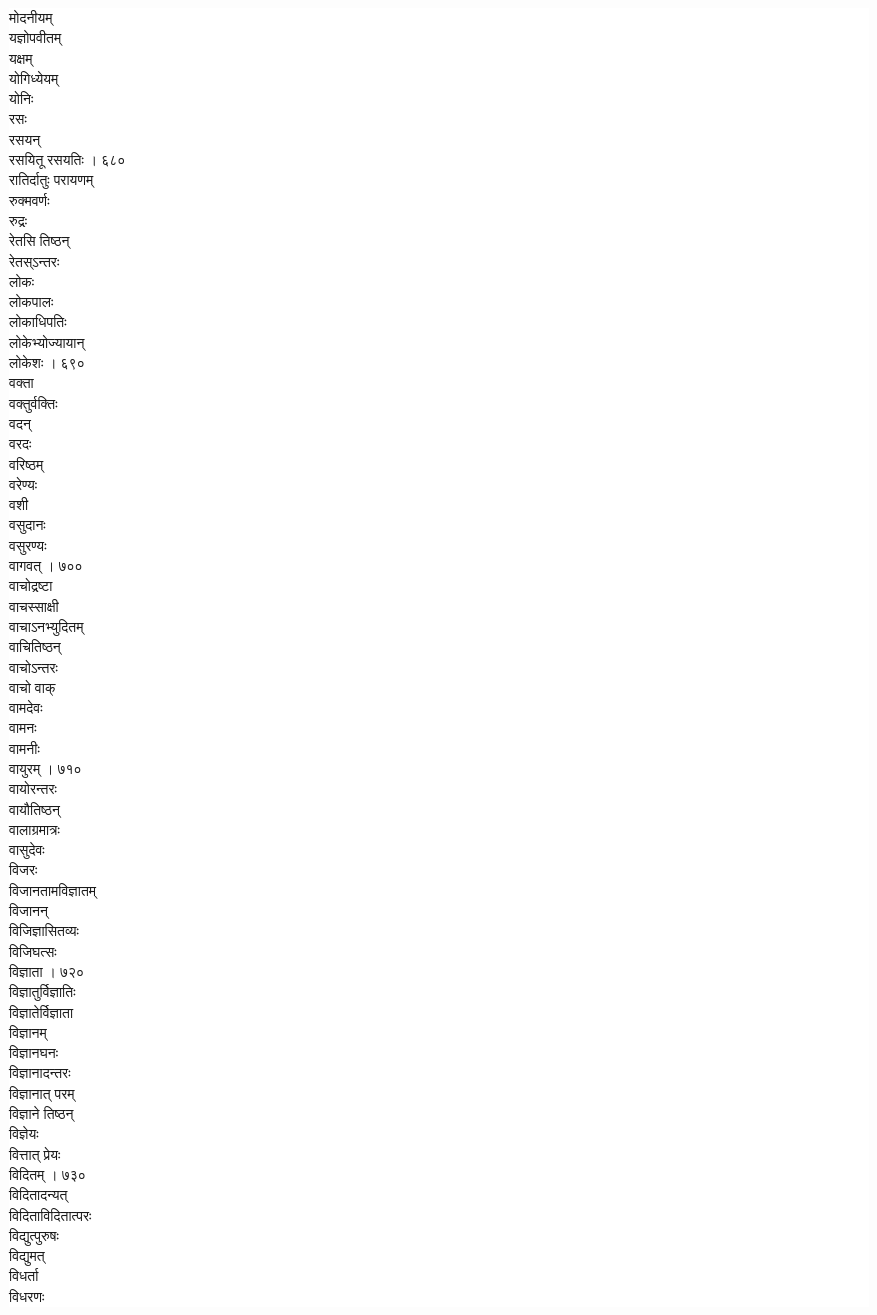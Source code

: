 मोदनीयम्  
यज्ञोपवीतम्  
यक्षम्  
योगिध्येयम्  
योनिः  
रसः  
रसयन्  
रसयितू रसयतिः  । ६८०  
रातिर्दातुः परायणम्  
रुक्मवर्णः  
रुद्रः  
रेतसि तिष्ठन्  
रेतस्ऽन्तरः  
लोकः  
लोकपालः  
लोकाधिपतिः  
लोकेभ्योज्यायान्  
लोकेशः  । ६९०  
वक्ता  
वक्तुर्वक्तिः  
वदन्  
वरदः  
वरिष्ठम्  
वरेण्यः  
वशी  
वसुदानः  
वसुरण्यः  
वागवत्  । ७००  
वाचोद्रष्टा  
वाचस्साक्षी  
वाचाऽनभ्युदितम्  
वाचितिष्ठन्  
वाचोऽन्तरः  
वाचो वाक्  
वामदेवः  
वामनः  
वामनीः  
वायुरम्  । ७१०  
वायोरन्तरः  
वायौतिष्ठन्  
वालाग्रमात्रः  
वासुदेवः  
विजरः  
विजानतामविज्ञातम्  
विजानन्  
विजिज्ञासितव्यः  
विजिघत्सः  
विज्ञाता  । ७२०  
विज्ञातुर्विज्ञातिः  
विज्ञातेर्विज्ञाता  
विज्ञानम्  
विज्ञानघनः  
विज्ञानादन्तरः  
विज्ञानात् परम्  
विज्ञाने तिष्ठन्  
विज्ञेयः  
वित्तात् प्रेयः  
विदितम्  । ७३०  
विदितादन्यत्  
विदिताविदितात्परः  
विद्युत्पुरुषः  
विद्युमत्  
विधर्ता  
विधरणः  